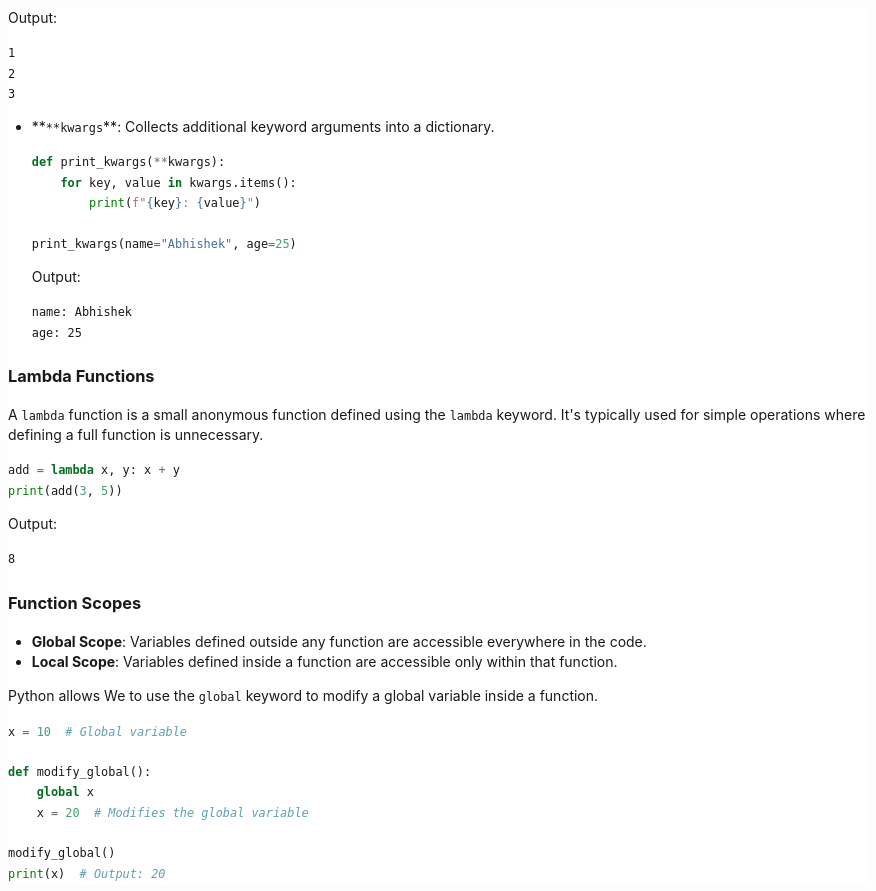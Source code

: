   Output:

  ```
  1
  2
  3
  ```

- **`**kwargs`\*\*: Collects additional keyword arguments into a dictionary.

  ```python
  def print_kwargs(**kwargs):
      for key, value in kwargs.items():
          print(f"{key}: {value}")

  print_kwargs(name="Abhishek", age=25)
  ```

  Output:

  ```
  name: Abhishek
  age: 25
  ```

### Lambda Functions

A `lambda` function is a small anonymous function defined using the `lambda` keyword. It's typically used for simple operations where defining a full function is unnecessary.

```python
add = lambda x, y: x + y
print(add(3, 5))
```

Output:

```
8
```

### Function Scopes

- **Global Scope**: Variables defined outside any function are accessible everywhere in the code.
- **Local Scope**: Variables defined inside a function are accessible only within that function.

Python allows We to use the `global` keyword to modify a global variable inside a function.

```python
x = 10  # Global variable

def modify_global():
    global x
    x = 20  # Modifies the global variable

modify_global()
print(x)  # Output: 20
```
